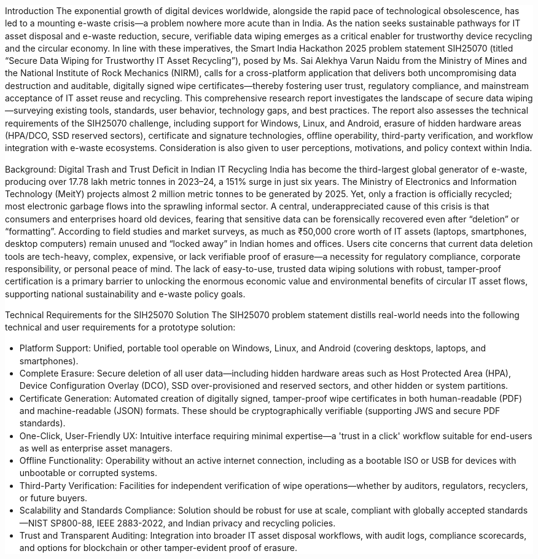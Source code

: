 Introduction
The exponential growth of digital devices worldwide, alongside the rapid pace of technological obsolescence, has led to a mounting e-waste crisis—a problem nowhere more acute than in India. As the nation seeks sustainable pathways for IT asset disposal and e-waste reduction, secure, verifiable data wiping emerges as a critical enabler for trustworthy device recycling and the circular economy. In line with these imperatives, the Smart India Hackathon 2025 problem statement SIH25070 (titled “Secure Data Wiping for Trustworthy IT Asset Recycling”), posed by Ms. Sai Alekhya Varun Naidu from the Ministry of Mines and the National Institute of Rock Mechanics (NIRM), calls for a cross-platform application that delivers both uncompromising data destruction and auditable, digitally signed wipe certificates—thereby fostering user trust, regulatory compliance, and mainstream acceptance of IT asset reuse and recycling.
This comprehensive research report investigates the landscape of secure data wiping—surveying existing tools, standards, user behavior, technology gaps, and best practices. The report also assesses the technical requirements of the SIH25070 challenge, including support for Windows, Linux, and Android, erasure of hidden hardware areas (HPA/DCO, SSD reserved sectors), certificate and signature technologies, offline operability, third-party verification, and workflow integration with e-waste ecosystems. Consideration is also given to user perceptions, motivations, and policy context within India.

Background: Digital Trash and Trust Deficit in Indian IT Recycling
India has become the third-largest global generator of e-waste, producing over 17.78 lakh metric tonnes in 2023–24, a 151% surge in just six years. The Ministry of Electronics and Information Technology (MeitY) projects almost 2 million metric tonnes to be generated by 2025. Yet, only a fraction is officially recycled; most electronic garbage flows into the sprawling informal sector. A central, underappreciated cause of this crisis is that consumers and enterprises hoard old devices, fearing that sensitive data can be forensically recovered even after “deletion” or “formatting”.
According to field studies and market surveys, as much as ₹50,000 crore worth of IT assets (laptops, smartphones, desktop computers) remain unused and “locked away” in Indian homes and offices. Users cite concerns that current data deletion tools are tech-heavy, complex, expensive, or lack verifiable proof of erasure—a necessity for regulatory compliance, corporate responsibility, or personal peace of mind.
The lack of easy-to-use, trusted data wiping solutions with robust, tamper-proof certification is a primary barrier to unlocking the enormous economic value and environmental benefits of circular IT asset flows, supporting national sustainability and e-waste policy goals.

Technical Requirements for the SIH25070 Solution
The SIH25070 problem statement distills real-world needs into the following technical and user requirements for a prototype solution:
- Platform Support: Unified, portable tool operable on Windows, Linux, and Android (covering desktops, laptops, and smartphones).
- Complete Erasure: Secure deletion of all user data—including hidden hardware areas such as Host Protected Area (HPA), Device Configuration Overlay (DCO), SSD over-provisioned and reserved sectors, and other hidden or system partitions.
- Certificate Generation: Automated creation of digitally signed, tamper-proof wipe certificates in both human-readable (PDF) and machine-readable (JSON) formats. These should be cryptographically verifiable (supporting JWS and secure PDF standards).
- One-Click, User-Friendly UX: Intuitive interface requiring minimal expertise—a 'trust in a click' workflow suitable for end-users as well as enterprise asset managers.
- Offline Functionality: Operability without an active internet connection, including as a bootable ISO or USB for devices with unbootable or corrupted systems.
- Third-Party Verification: Facilities for independent verification of wipe operations—whether by auditors, regulators, recyclers, or future buyers.
- Scalability and Standards Compliance: Solution should be robust for use at scale, compliant with globally accepted standards—NIST SP800-88, IEEE 2883-2022, and Indian privacy and recycling policies.
- Trust and Transparent Auditing: Integration into broader IT asset disposal workflows, with audit logs, compliance scorecards, and options for blockchain or other tamper-evident proof of erasure.

